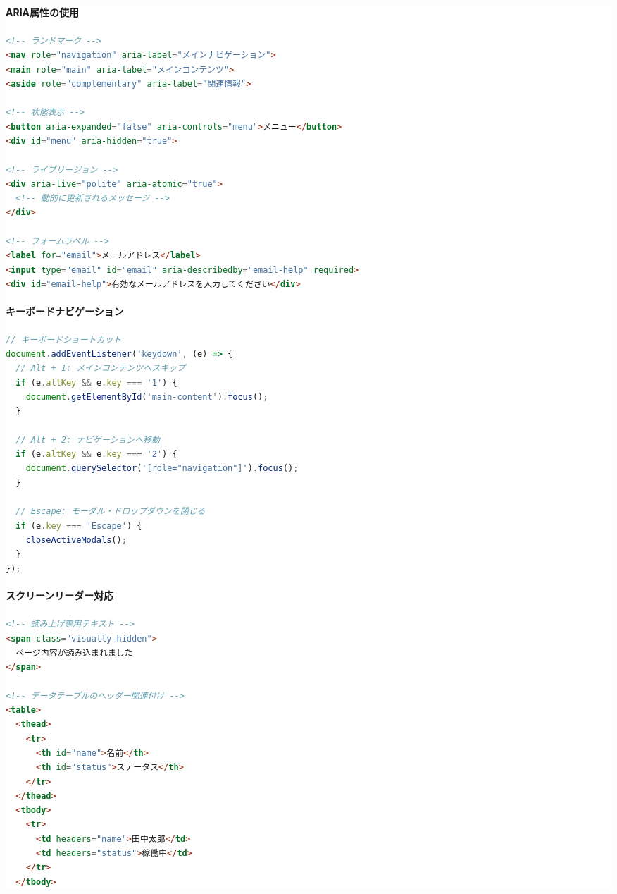 #### ARIA属性の使用
```html
<!-- ランドマーク -->
<nav role="navigation" aria-label="メインナビゲーション">
<main role="main" aria-label="メインコンテンツ">
<aside role="complementary" aria-label="関連情報">

<!-- 状態表示 -->
<button aria-expanded="false" aria-controls="menu">メニュー</button>
<div id="menu" aria-hidden="true">

<!-- ライブリージョン -->
<div aria-live="polite" aria-atomic="true">
  <!-- 動的に更新されるメッセージ -->
</div>

<!-- フォームラベル -->
<label for="email">メールアドレス</label>
<input type="email" id="email" aria-describedby="email-help" required>
<div id="email-help">有効なメールアドレスを入力してください</div>
```

#### キーボードナビゲーション
```javascript
// キーボードショートカット
document.addEventListener('keydown', (e) => {
  // Alt + 1: メインコンテンツへスキップ
  if (e.altKey && e.key === '1') {
    document.getElementById('main-content').focus();
  }
  
  // Alt + 2: ナビゲーションへ移動
  if (e.altKey && e.key === '2') {
    document.querySelector('[role="navigation"]').focus();
  }
  
  // Escape: モーダル・ドロップダウンを閉じる
  if (e.key === 'Escape') {
    closeActiveModals();
  }
});
```

#### スクリーンリーダー対応
```html
<!-- 読み上げ専用テキスト -->
<span class="visually-hidden">
  ページ内容が読み込まれました
</span>

<!-- データテーブルのヘッダー関連付け -->
<table>
  <thead>
    <tr>
      <th id="name">名前</th>
      <th id="status">ステータス</th>
    </tr>
  </thead>
  <tbody>
    <tr>
      <td headers="name">田中太郎</td>
      <td headers="status">稼働中</td>
    </tr>
  </tbody>
```